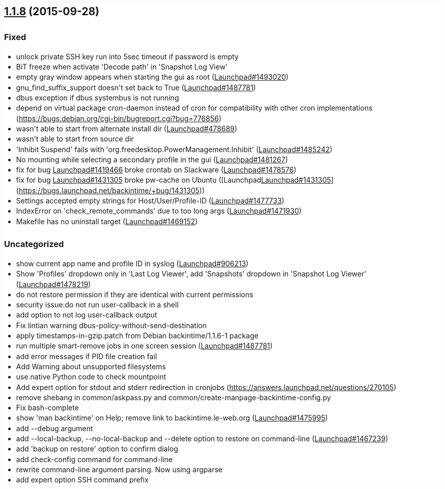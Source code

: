 ## [1.1.8] (2015-09-28)

### Fixed

- unlock private SSH key run into 5sec timeout if password is empty
- BiT freeze when activate 'Decode path' in 'Snapshot Log View'
- empty gray window appears when starting the gui as root ([Launchpad#1493020](https://bugs.launchpad.net/backintime/+bug/1493020))
- gnu_find_suffix_support doesn't set back to True ([Launchpad#1487781](https://bugs.launchpad.net/backintime/+bug/1487781))
- dbus exception if dbus systembus is not running
- depend on virtual package cron-daemon instead of cron for compatibility with other cron implementations (https://bugs.debian.org/cgi-bin/bugreport.cgi?bug=776856)
- wasn't able to start from alternate install dir ([Launchpad#478689](https://bugs.launchpad.net/backintime/+bug/478689))
- wasn't able to start from source dir
- 'Inhibit Suspend' fails with 'org.freedesktop.PowerManagement.Inhibit' ([Launchpad#1485242](https://bugs.launchpad.net/backintime/+bug/1485242))
- No mounting while selecting a secondary profile in the gui ([Launchpad#1481267](https://bugs.launchpad.net/backintime/+bug/1481267))
- fix for bug [Launchpad#1419466](https://bugs.launchpad.net/backintime/+bug/1419466) broke crontab on Slackware ([Launchpad#1478576](https://bugs.launchpad.net/backintime/+bug/1478576))
- fix for bug [Launchpad#1431305](https://bugs.launchpad.net/backintime/+bug/1431305) broke pw-cache on Ubuntu ([Launchpad[Launchpad#1431305](https://bugs.launchpad.net/backintime/+bug/1431305)](https://bugs.launchpad.net/backintime/+bug/1431305))
- Settings accepted empty strings for Host/User/Profile-ID ([Launchpad#1477733](https://bugs.launchpad.net/backintime/+bug/1477733))
- IndexError on 'check_remote_commands' due to too long args ([Launchpad#1471930](https://bugs.launchpad.net/backintime/+bug/1471930))
- Makefile has no uninstall target ([Launchpad#1469152](https://bugs.launchpad.net/backintime/+bug/1469152))

### Uncategorized

- show current app name and profile ID in syslog ([Launchpad#906213](https://bugs.launchpad.net/backintime/+bug/906213))
- Show 'Profiles' dropdown only in 'Last Log Viewer', add 'Snapshots' dropdown in 'Snapshot Log Viewer' ([Launchpad#1478219](https://bugs.launchpad.net/backintime/+bug/1478219))
- do not restore permission if they are identical with current permissions
- security issue:do not run user-callback in a shell
- add option to not log user-callback output
- Fix lintian warning dbus-policy-without-send-destination
- apply timestamps-in-gzip.patch from Debian backintime/1.1.6-1 package
- run multiple smart-remove jobs in one screen session ([Launchpad#1487781](https://bugs.launchpad.net/backintime/+bug/1487781))
- add error messages if PID file creation fail
- Add Warning about unsupported filesystems
- use native Python code to check mountpoint
- Add expert option for stdout and stderr redirection in cronjobs (https://answers.launchpad.net/questions/270105)
- remove shebang in common/askpass.py and common/create-manpage-backintime-config.py
- Fix bash-complete
- show 'man backintime' on Help; remove link to backintime.le-web.org ([Launchpad#1475995](https://bugs.launchpad.net/backintime/+bug/1475995))
- add --debug argument
- add --local-backup, --no-local-backup and --delete option to restore on command-line ([Launchpad#1467239](https://bugs.launchpad.net/backintime/+bug/1467239))
- add 'backup on restore' option to confirm dialog
- add check-config command for command-line
- rewrite command-line argument parsing. Now using argparse
- add expert option SSH command prefix


[1.6.0-dev]: https://github.com/bit-team/backintime/releases/tag/v1.6.0-dev
[1.5.3]: https://github.com/bit-team/backintime/releases/tag/v1.5.3
[1.5.2]: https://github.com/bit-team/backintime/releases/tag/v1.5.2
[1.5.1]: https://github.com/bit-team/backintime/releases/tag/v1.5.1
[1.5.0]: https://github.com/bit-team/backintime/releases/tag/v1.5.0
[1.4.3]: https://github.com/bit-team/backintime/releases/tag/v1.4.3
[1.4.1]: https://github.com/bit-team/backintime/releases/tag/v1.4.1
[1.4.0]: https://github.com/bit-team/backintime/releases/tag/v1.4.0
[1.3.3]: https://github.com/bit-team/backintime/releases/tag/v1.3.3
[1.3.2]: https://github.com/bit-team/backintime/releases/tag/v1.3.2
[1.3.1]: https://github.com/bit-team/backintime/releases/tag/v1.3.1
[1.3.0]: https://github.com/bit-team/backintime/releases/tag/v1.3.0
[1.2.1]: https://github.com/bit-team/backintime/releases/tag/v1.2.1
[1.2.0]: https://github.com/bit-team/backintime/releases/tag/v1.2.0
[1.1.24]: https://github.com/bit-team/backintime/releases/tag/v1.1.24
[1.1.22]: https://github.com/bit-team/backintime/releases/tag/v1.1.22
[1.1.20]: https://github.com/bit-team/backintime/releases/tag/v1.1.20
[1.1.18]: https://github.com/bit-team/backintime/releases/tag/v1.1.18
[1.1.16]: https://github.com/bit-team/backintime/releases/tag/v1.1.16
[1.1.14]: https://github.com/bit-team/backintime/releases/tag/v1.1.14
[1.1.12]: https://github.com/bit-team/backintime/releases/tag/v1.1.12
[1.1.10]: https://github.com/bit-team/backintime/releases/tag/v1.1.10
[1.1.8]: https://github.com/bit-team/backintime/releases/tag/v1.1.8
[1.1.6]: https://github.com/bit-team/backintime/releases/tag/v1.1.6
[1.1.4]: https://github.com/bit-team/backintime/releases/tag/v1.1.4
[1.1.2]: https://github.com/bit-team/backintime/releases/tag/v1.1.2
[1.1.0]: https://github.com/bit-team/backintime/releases/tag/v1.1.0
[1.0.40]: https://github.com/bit-team/backintime/releases/tag/v1.0.40
[1.0.38]: https://github.com/bit-team/backintime/releases/tag/v1.0.38
[1.0.36]: https://github.com/bit-team/backintime/releases/tag/v1.0.36
[1.0.34]: https://github.com/bit-team/backintime/releases/tag/v1.0.34
[1.0.32]: https://github.com/bit-team/backintime/releases/tag/v1.0.32
[1.0.30]: https://github.com/bit-team/backintime/releases/tag/v1.0.30
[1.0.28]: https://github.com/bit-team/backintime/releases/tag/v1.0.28
[1.0.26]: https://github.com/bit-team/backintime/releases/tag/v1.0.26
[1.0.24]: https://github.com/bit-team/backintime/releases/tag/v1.0.24
[1.0.22]: https://github.com/bit-team/backintime/releases/tag/v1.0.22
[1.0.20]: https://github.com/bit-team/backintime/releases/tag/v1.0.20
[1.0.18]: https://github.com/bit-team/backintime/releases/tag/v1.0.18
[1.0.16]: https://github.com/bit-team/backintime/releases/tag/v1.0.16
[1.0.14]: https://github.com/bit-team/backintime/releases/tag/v1.0.14
[1.0.12]: https://github.com/bit-team/backintime/releases/tag/v1.0.12
[1.0.10]: https://github.com/bit-team/backintime/releases/tag/v1.0.10
[1.0.8]: https://github.com/bit-team/backintime/releases/tag/v1.0.8
[1.0.6]: https://github.com/bit-team/backintime/releases/tag/v1.0.6
[1.0.4]: https://github.com/bit-team/backintime/releases/tag/v1.0.4
[1.0.2]: https://github.com/bit-team/backintime/releases/tag/v1.0.2
[1.0]: https://github.com/bit-team/backintime/releases/tag/v1.0
[0.9.26]: https://github.com/bit-team/backintime/releases/tag/v0.9.26
[0.9.24]: https://github.com/bit-team/backintime/releases/tag/v0.9.24
[0.9.22.1]: https://github.com/bit-team/backintime/releases/tag/v0.9.22.1
[0.9.22]: https://github.com/bit-team/backintime/releases/tag/v0.9.22
[0.9.20]: https://github.com/bit-team/backintime/releases/tag/v0.9.20
[0.9.18]: https://github.com/bit-team/backintime/releases/tag/v0.9.18
[0.9.16.1]: https://github.com/bit-team/backintime/releases/tag/v0.9.16.1
[0.9.16]: https://github.com/bit-team/backintime/releases/tag/v0.9.16
[0.9.14]: https://github.com/bit-team/backintime/releases/tag/v0.9.14
[0.9.12]: https://github.com/bit-team/backintime/releases/tag/v0.9.12
[0.9.10]: https://github.com/bit-team/backintime/releases/tag/v0.9.10
[0.9.8]: https://github.com/bit-team/backintime/releases/tag/v0.9.8
[0.9.6]: https://github.com/bit-team/backintime/releases/tag/v0.9.6
[0.9.4]: https://github.com/bit-team/backintime/releases/tag/v0.9.4
[0.9.2]: https://github.com/bit-team/backintime/releases/tag/v0.9.2
[0.9]: https://github.com/bit-team/backintime/releases/tag/v0.9
[0.8.20]: https://github.com/bit-team/backintime/releases/tag/v0.8.20
[0.8.18]: https://github.com/bit-team/backintime/releases/tag/v0.8.18
[0.8.16]: https://github.com/bit-team/backintime/releases/tag/v0.8.16
[0.8.14]: https://github.com/bit-team/backintime/releases/tag/v0.8.14
[0.8.12]: https://github.com/bit-team/backintime/releases/tag/v0.8.12
[0.8.10]: https://github.com/bit-team/backintime/releases/tag/v0.8.10
[0.8.8]: https://github.com/bit-team/backintime/releases/tag/v0.8.8
[0.8.6]: https://github.com/bit-team/backintime/releases/tag/v0.8.6
[0.8.2]: https://github.com/bit-team/backintime/releases/tag/v0.8.2
[0.8.1]: https://github.com/bit-team/backintime/releases/tag/v0.8.1
[0.8]: https://github.com/bit-team/backintime/releases/tag/v0.8
[0.7.4]: https://github.com/bit-team/backintime/releases/tag/v0.7.4
[0.7.2]: https://github.com/bit-team/backintime/releases/tag/v0.7.2
[0.7]: https://github.com/bit-team/backintime/releases/tag/v0.7
[0.6.4]: https://github.com/bit-team/backintime/releases/tag/v0.6.4
[0.6.2]: https://github.com/bit-team/backintime/releases/tag/v0.6.2
[0.6]: https://github.com/bit-team/backintime/releases/tag/v0.6
[0.5.1]: https://github.com/bit-team/backintime/releases/tag/v0.5.1
[0.5]: https://github.com/bit-team/backintime/releases/tag/v0.5